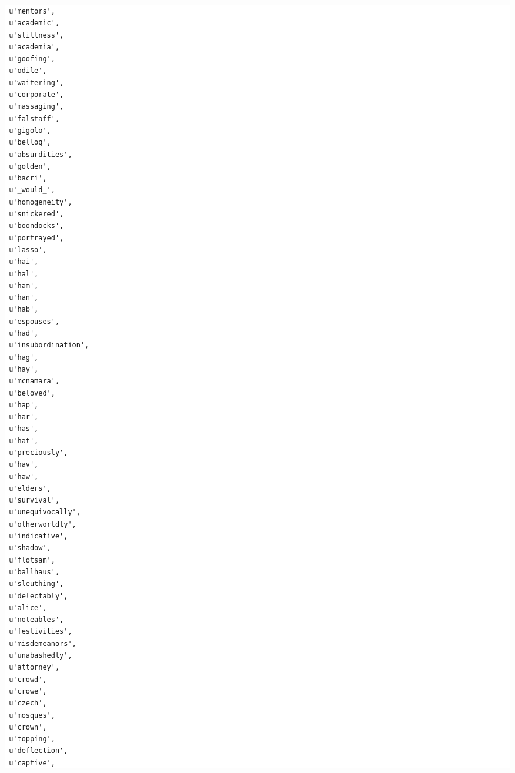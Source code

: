      u'mentors',
     u'academic',
     u'stillness',
     u'academia',
     u'goofing',
     u'odile',
     u'waitering',
     u'corporate',
     u'massaging',
     u'falstaff',
     u'gigolo',
     u'belloq',
     u'absurdities',
     u'golden',
     u'bacri',
     u'_would_',
     u'homogeneity',
     u'snickered',
     u'boondocks',
     u'portrayed',
     u'lasso',
     u'hai',
     u'hal',
     u'ham',
     u'han',
     u'hab',
     u'espouses',
     u'had',
     u'insubordination',
     u'hag',
     u'hay',
     u'mcnamara',
     u'beloved',
     u'hap',
     u'har',
     u'has',
     u'hat',
     u'preciously',
     u'hav',
     u'haw',
     u'elders',
     u'survival',
     u'unequivocally',
     u'otherworldly',
     u'indicative',
     u'shadow',
     u'flotsam',
     u'ballhaus',
     u'sleuthing',
     u'delectably',
     u'alice',
     u'noteables',
     u'festivities',
     u'misdemeanors',
     u'unabashedly',
     u'attorney',
     u'crowd',
     u'crowe',
     u'czech',
     u'mosques',
     u'crown',
     u'topping',
     u'deflection',
     u'captive',